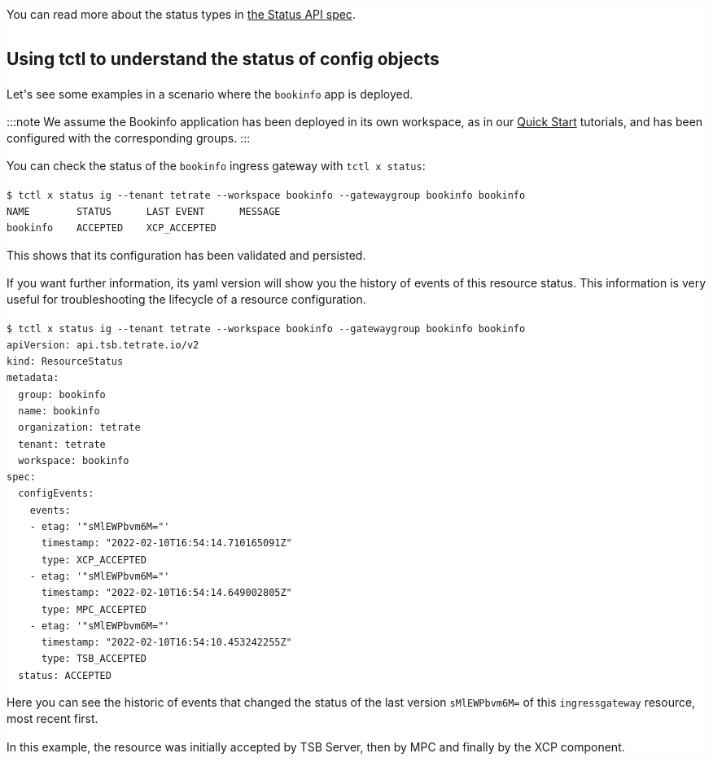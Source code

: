 You can read more about the status types in [the Status API spec](../refs/tsb/v2/status#status).

## Using tctl to understand the status of config objects

Let's see some examples in a scenario where the `bookinfo` app is deployed.

:::note
We assume the Bookinfo application has been deployed in its own workspace, as
in our [Quick Start](../quickstart/introduction) tutorials, and has been
configured with the corresponding groups.
:::

You can check the status of the `bookinfo` ingress gateway with `tctl x status`:

```bash{promptUser: alice}
$ tctl x status ig --tenant tetrate --workspace bookinfo --gatewaygroup bookinfo bookinfo
NAME        STATUS      LAST EVENT      MESSAGE
bookinfo    ACCEPTED    XCP_ACCEPTED
```

This shows that its configuration has been validated and persisted.

If you want further information, its yaml version will show you the history of
events of this resource status. This information is very useful for
troubleshooting the lifecycle of a resource configuration.

```bash{promptUser: alice}
$ tctl x status ig --tenant tetrate --workspace bookinfo --gatewaygroup bookinfo bookinfo
apiVersion: api.tsb.tetrate.io/v2
kind: ResourceStatus
metadata:
  group: bookinfo
  name: bookinfo
  organization: tetrate
  tenant: tetrate
  workspace: bookinfo
spec:
  configEvents:
    events:
    - etag: '"sMlEWPbvm6M="'
      timestamp: "2022-02-10T16:54:14.710165091Z"
      type: XCP_ACCEPTED
    - etag: '"sMlEWPbvm6M="'
      timestamp: "2022-02-10T16:54:14.649002805Z"
      type: MPC_ACCEPTED
    - etag: '"sMlEWPbvm6M="'
      timestamp: "2022-02-10T16:54:10.453242255Z"
      type: TSB_ACCEPTED
  status: ACCEPTED
```

Here you can see the historic of events that changed the status of the last
version `sMlEWPbvm6M=` of this `ingressgateway` resource, most recent first.

In this example, the resource was initially accepted by TSB Server, then by MPC
and finally by the XCP component.
